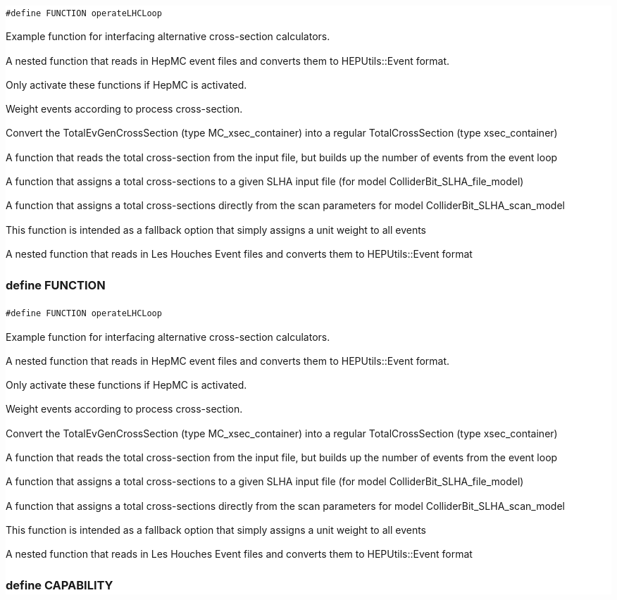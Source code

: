 ```
#define FUNCTION operateLHCLoop
```

Example function for interfacing alternative cross-section calculators. 

A nested function that reads in HepMC event files and converts them to HEPUtils::Event format.

Only activate these functions if HepMC is activated.

Weight events according to process cross-section.

Convert the TotalEvGenCrossSection (type MC_xsec_container) into a regular TotalCrossSection (type xsec_container)

A function that reads the total cross-section from the input file, but builds up the number of events from the event loop

A function that assigns a total cross-sections to a given SLHA input file (for model ColliderBit_SLHA_file_model)

A function that assigns a total cross-sections directly from the scan parameters for model ColliderBit_SLHA_scan_model

This function is intended as a fallback option that simply assigns a unit weight to all events

A nested function that reads in Les Houches Event files and converts them to HEPUtils::Event format 


### define FUNCTION

```
#define FUNCTION operateLHCLoop
```

Example function for interfacing alternative cross-section calculators. 

A nested function that reads in HepMC event files and converts them to HEPUtils::Event format.

Only activate these functions if HepMC is activated.

Weight events according to process cross-section.

Convert the TotalEvGenCrossSection (type MC_xsec_container) into a regular TotalCrossSection (type xsec_container)

A function that reads the total cross-section from the input file, but builds up the number of events from the event loop

A function that assigns a total cross-sections to a given SLHA input file (for model ColliderBit_SLHA_file_model)

A function that assigns a total cross-sections directly from the scan parameters for model ColliderBit_SLHA_scan_model

This function is intended as a fallback option that simply assigns a unit weight to all events

A nested function that reads in Les Houches Event files and converts them to HEPUtils::Event format 


### define CAPABILITY
